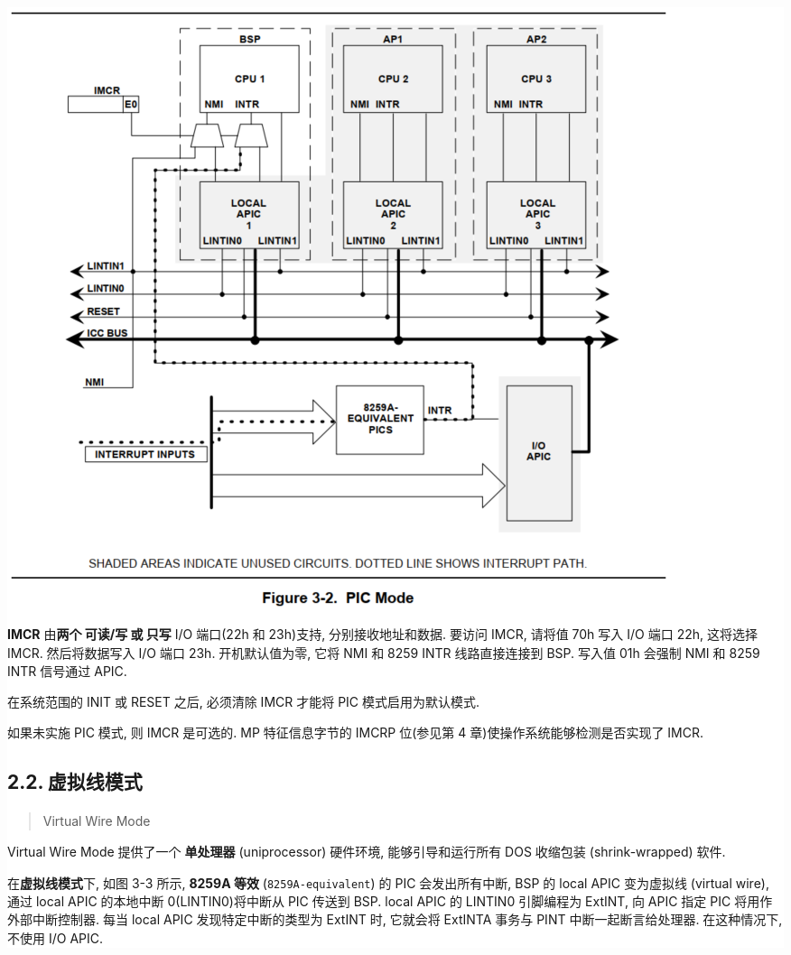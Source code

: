 ![2024-09-29-09-33-48.png](./images/2024-09-29-09-33-48.png)

**IMCR** 由**两个 可读/写 或 只写** I/O 端口(22h 和 23h)支持, 分别接收地址和数据. 要访问 IMCR, 请将值 70h 写入 I/O 端口 22h, 这将选择 IMCR. 然后将数据写入 I/O 端口 23h. 开机默认值为零, 它将 NMI 和 8259 INTR 线路直接连接到 BSP. 写入值 01h 会强制 NMI 和 8259 INTR 信号通过 APIC.

在系统范围的 INIT 或 RESET 之后, 必须清除 IMCR 才能将 PIC 模式启用为默认模式.

如果未实施 PIC 模式, 则 IMCR 是可选的. MP 特征信息字节的 IMCRP 位(参见第 4 章)使操作系统能够检测是否实现了 IMCR.

## 2.2. 虚拟线模式

> Virtual Wire Mode

Virtual Wire Mode 提供了一个 **单处理器** (uniprocessor) 硬件环境, 能够引导和运行所有 DOS 收缩包装 (shrink-wrapped) 软件.

在**虚拟线模式**下, 如图 3-3 所示, **8259A 等效** (`8259A-equivalent`) 的 PIC 会发出所有中断, BSP 的 local APIC 变为虚拟线 (virtual wire), 通过 local APIC 的本地中断 0(LINTIN0)将中断从 PIC 传送到 BSP. local APIC 的 LINTIN0 引脚编程为 ExtINT, 向 APIC 指定 PIC 将用作外部中断控制器. 每当 local APIC 发现特定中断的类型为 ExtINT 时, 它就会将 ExtINTA 事务与 PINT 中断一起断言给处理器. 在这种情况下, 不使用 I/O APIC.
